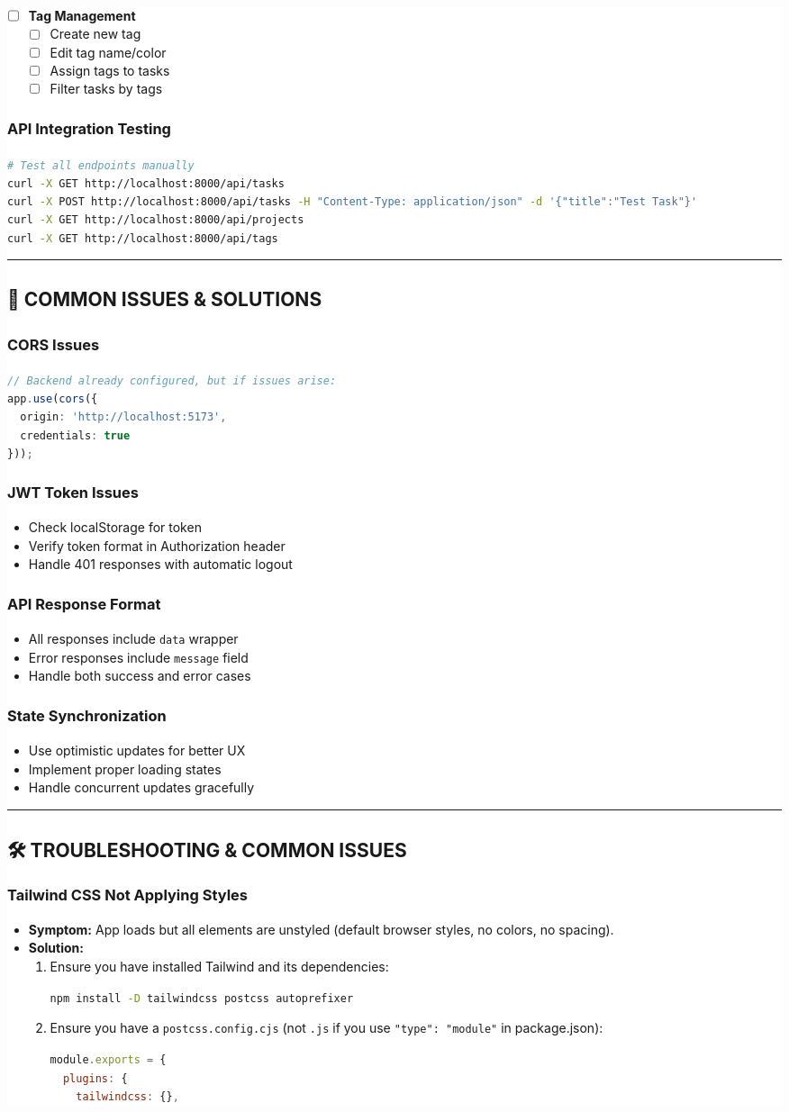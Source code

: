 - [ ] **Tag Management**
  - [ ] Create new tag
  - [ ] Edit tag name/color
  - [ ] Assign tags to tasks
  - [ ] Filter tasks by tags

### **API Integration Testing**
```bash
# Test all endpoints manually
curl -X GET http://localhost:8000/api/tasks
curl -X POST http://localhost:8000/api/tasks -H "Content-Type: application/json" -d '{"title":"Test Task"}'
curl -X GET http://localhost:8000/api/projects
curl -X GET http://localhost:8000/api/tags
```

---

## 🚨 **COMMON ISSUES & SOLUTIONS**

### **CORS Issues**
```typescript
// Backend already configured, but if issues arise:
app.use(cors({
  origin: 'http://localhost:5173',
  credentials: true
}));
```

### **JWT Token Issues**
- Check localStorage for token
- Verify token format in Authorization header
- Handle 401 responses with automatic logout

### **API Response Format**
- All responses include `data` wrapper
- Error responses include `message` field
- Handle both success and error cases

### **State Synchronization**
- Use optimistic updates for better UX
- Implement proper loading states
- Handle concurrent updates gracefully

---

## 🛠️ **TROUBLESHOOTING & COMMON ISSUES**

### **Tailwind CSS Not Applying Styles**
- **Symptom:** App loads but all elements are unstyled (default browser styles, no colors, no spacing).
- **Solution:**
  1. Ensure you have installed Tailwind and its dependencies:
     ```sh
     npm install -D tailwindcss postcss autoprefixer
     ```
  2. Ensure you have a `postcss.config.cjs` (not `.js` if you use `"type": "module"` in package.json):
     ```js
     module.exports = {
       plugins: {
         tailwindcss: {},